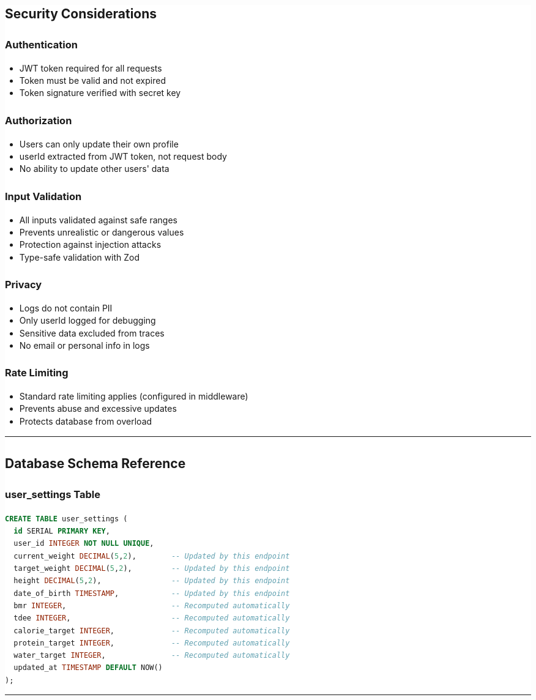 
## Security Considerations

### Authentication
- JWT token required for all requests
- Token must be valid and not expired
- Token signature verified with secret key

### Authorization
- Users can only update their own profile
- userId extracted from JWT token, not request body
- No ability to update other users' data

### Input Validation
- All inputs validated against safe ranges
- Prevents unrealistic or dangerous values
- Protection against injection attacks
- Type-safe validation with Zod

### Privacy
- Logs do not contain PII
- Only userId logged for debugging
- Sensitive data excluded from traces
- No email or personal info in logs

### Rate Limiting
- Standard rate limiting applies (configured in middleware)
- Prevents abuse and excessive updates
- Protects database from overload

---

## Database Schema Reference

### user_settings Table

```sql
CREATE TABLE user_settings (
  id SERIAL PRIMARY KEY,
  user_id INTEGER NOT NULL UNIQUE,
  current_weight DECIMAL(5,2),        -- Updated by this endpoint
  target_weight DECIMAL(5,2),         -- Updated by this endpoint
  height DECIMAL(5,2),                -- Updated by this endpoint
  date_of_birth TIMESTAMP,            -- Updated by this endpoint
  bmr INTEGER,                        -- Recomputed automatically
  tdee INTEGER,                       -- Recomputed automatically
  calorie_target INTEGER,             -- Recomputed automatically
  protein_target INTEGER,             -- Recomputed automatically
  water_target INTEGER,               -- Recomputed automatically
  updated_at TIMESTAMP DEFAULT NOW()
);
```

---